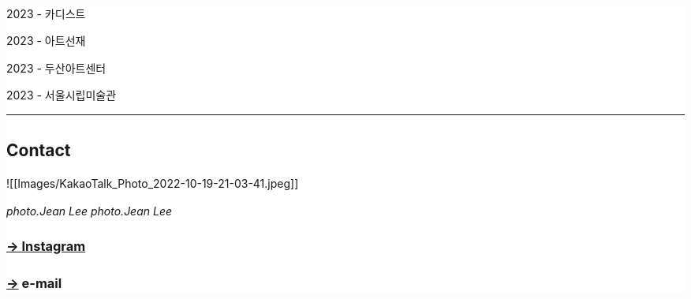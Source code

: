 2023 - 카디스트

2023 - 아트선재

2023 - 두산아트센터

2023 - 서울시립미술관

  

---

## Contact

  

![[Images/KakaoTalk_Photo_2022-10-19-21-03-41.jpeg]]

*photo.Jean Lee*
*photo.Jean Lee*


### [→ Instagram](https://www.instagram.com/hannah.flashed.that/)

### [→](http://instagram.com/abielzulio) e-mail